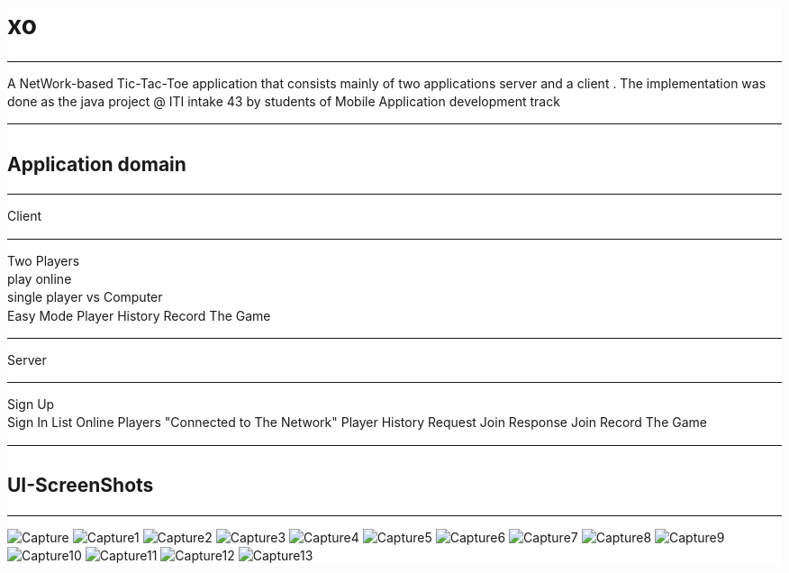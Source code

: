 # xo<br>

________________________

A NetWork-based Tic-Tac-Toe application that consists mainly of two applications server and a client .
The implementation was done as the java project @ ITI intake 43 by students of Mobile Application development track 

________________________
## Application domain
________________________

Client                       
________________________  
                        
Two Players                   
play online                  
single player vs Computer     
Easy Mode 
Player History 
Record The Game 

________________________
Server
________________________
Sign Up             
Sign In
List Online Players "Connected to The Network"
Player History 
Request Join 
Response Join
Record The Game
________________________
## UI-ScreenShots
________________________
<img width="306" alt="Capture" src="https://user-images.githubusercontent.com/105530959/208898902-165803e5-1a68-4f9a-9bf8-5facfc4d2faf.PNG">
<img width="305" alt="Capture1" src="https://user-images.githubusercontent.com/105530959/208899088-d289d5f4-7022-4eb4-aa19-51d31f8d4db1.PNG">
<img width="377" alt="Capture2" src="https://user-images.githubusercontent.com/105530959/208899229-c91fb166-39de-46fd-a837-d19fb08adc58.PNG">
<img width="300" alt="Capture3" src="https://user-images.githubusercontent.com/105530959/208899272-2923ccad-acce-49f4-85bf-5413239c46ca.PNG">
<img width="299" alt="Capture4" src="https://user-images.githubusercontent.com/105530959/208899333-1f5fbf59-2406-4aad-9209-ceea35987bad.PNG">
<img width="301" alt="Capture5" src="https://user-images.githubusercontent.com/105530959/208899517-2d8510d5-ffd7-44cb-a97f-04b988c4049b.PNG">
<img width="299" alt="Capture6" src="https://user-images.githubusercontent.com/105530959/208899585-634812e5-551d-442a-9431-81ffdec77fdf.PNG">
<img width="299" alt="Capture7" src="https://user-images.githubusercontent.com/105530959/208899460-d95ed617-1f41-483f-b955-8313b24e68da.PNG">
<img width="301" alt="Capture8" src="https://user-images.githubusercontent.com/105530959/208899696-8f086008-a33c-4b53-a840-be7dcc371984.PNG">
<img width="298" alt="Capture9" src="https://user-images.githubusercontent.com/105530959/208899758-70f87476-cda8-4f61-9698-338746b5b84c.PNG">
<img width="306" alt="Capture10" src="https://user-images.githubusercontent.com/105530959/208899802-2f4a3887-974c-4e5a-ae61-77075b62864e.PNG">
<img width="301" alt="Capture11" src="https://user-images.githubusercontent.com/105530959/208899842-30b0b23f-4cf4-4341-ac01-b0697fba3257.PNG">
<img width="300" alt="Capture12" src="https://user-images.githubusercontent.com/105530959/208899929-669c09fb-e916-4820-a402-3d8153ed1913.PNG">
<img width="303" alt="Capture13" src="https://user-images.githubusercontent.com/105530959/208899964-e78103c8-3dc3-479b-9378-44a39d7bc65a.PNG">
